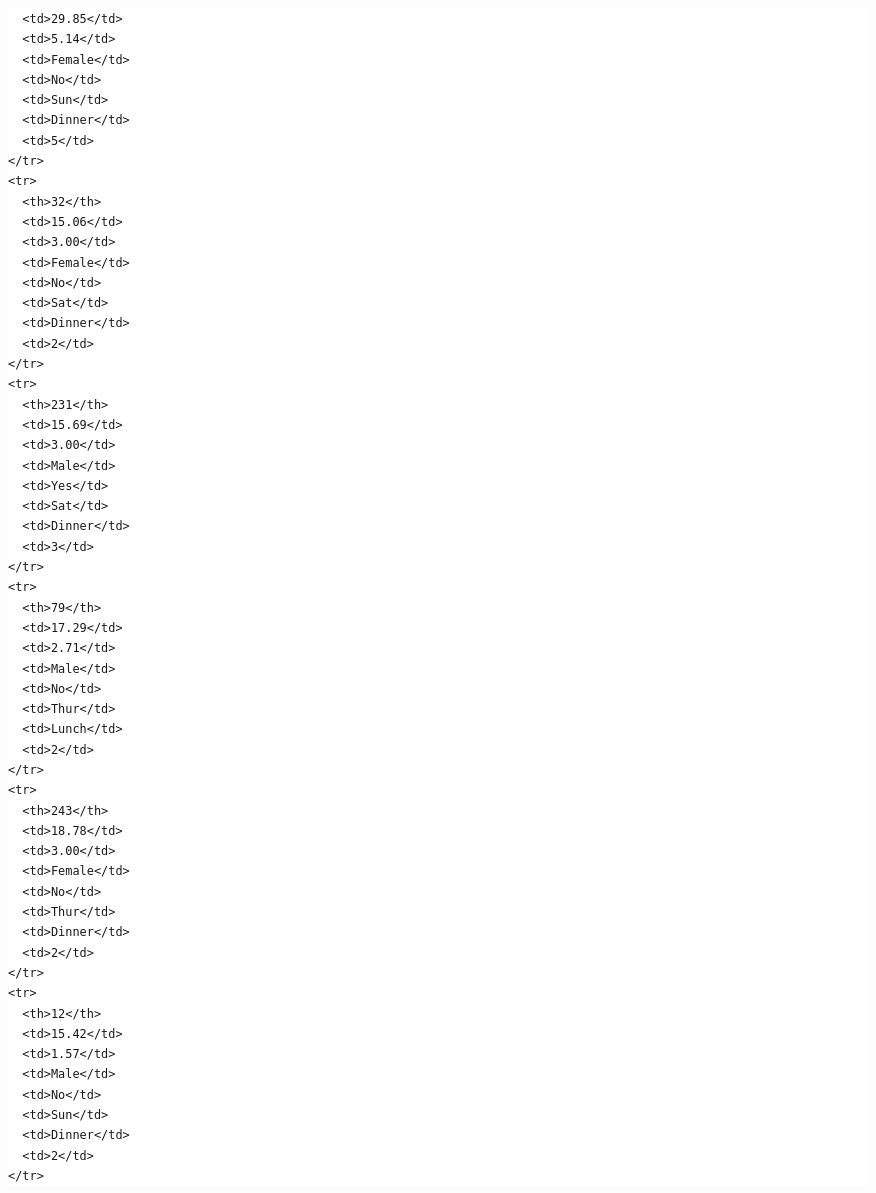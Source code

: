       <td>29.85</td>
      <td>5.14</td>
      <td>Female</td>
      <td>No</td>
      <td>Sun</td>
      <td>Dinner</td>
      <td>5</td>
    </tr>
    <tr>
      <th>32</th>
      <td>15.06</td>
      <td>3.00</td>
      <td>Female</td>
      <td>No</td>
      <td>Sat</td>
      <td>Dinner</td>
      <td>2</td>
    </tr>
    <tr>
      <th>231</th>
      <td>15.69</td>
      <td>3.00</td>
      <td>Male</td>
      <td>Yes</td>
      <td>Sat</td>
      <td>Dinner</td>
      <td>3</td>
    </tr>
    <tr>
      <th>79</th>
      <td>17.29</td>
      <td>2.71</td>
      <td>Male</td>
      <td>No</td>
      <td>Thur</td>
      <td>Lunch</td>
      <td>2</td>
    </tr>
    <tr>
      <th>243</th>
      <td>18.78</td>
      <td>3.00</td>
      <td>Female</td>
      <td>No</td>
      <td>Thur</td>
      <td>Dinner</td>
      <td>2</td>
    </tr>
    <tr>
      <th>12</th>
      <td>15.42</td>
      <td>1.57</td>
      <td>Male</td>
      <td>No</td>
      <td>Sun</td>
      <td>Dinner</td>
      <td>2</td>
    </tr>
  </tbody>
</table>
</div>
